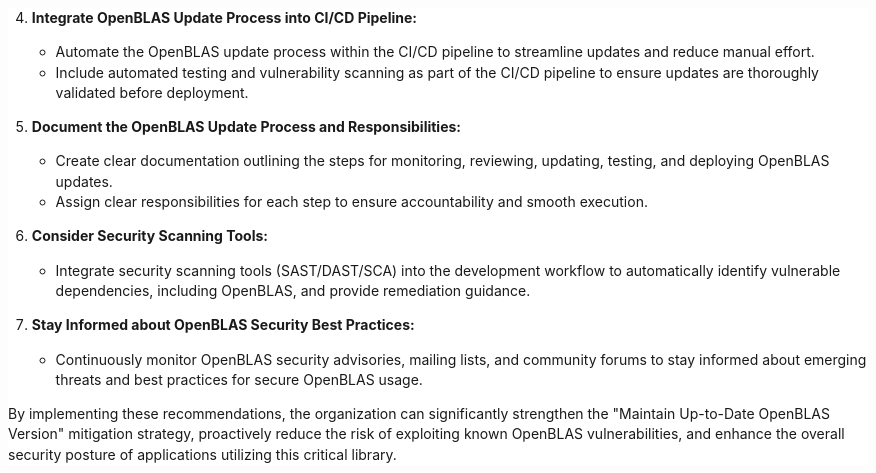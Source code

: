 4.  **Integrate OpenBLAS Update Process into CI/CD Pipeline:**
    *   Automate the OpenBLAS update process within the CI/CD pipeline to streamline updates and reduce manual effort.
    *   Include automated testing and vulnerability scanning as part of the CI/CD pipeline to ensure updates are thoroughly validated before deployment.

5.  **Document the OpenBLAS Update Process and Responsibilities:**
    *   Create clear documentation outlining the steps for monitoring, reviewing, updating, testing, and deploying OpenBLAS updates.
    *   Assign clear responsibilities for each step to ensure accountability and smooth execution.

6.  **Consider Security Scanning Tools:**
    *   Integrate security scanning tools (SAST/DAST/SCA) into the development workflow to automatically identify vulnerable dependencies, including OpenBLAS, and provide remediation guidance.

7.  **Stay Informed about OpenBLAS Security Best Practices:**
    *   Continuously monitor OpenBLAS security advisories, mailing lists, and community forums to stay informed about emerging threats and best practices for secure OpenBLAS usage.

By implementing these recommendations, the organization can significantly strengthen the "Maintain Up-to-Date OpenBLAS Version" mitigation strategy, proactively reduce the risk of exploiting known OpenBLAS vulnerabilities, and enhance the overall security posture of applications utilizing this critical library.